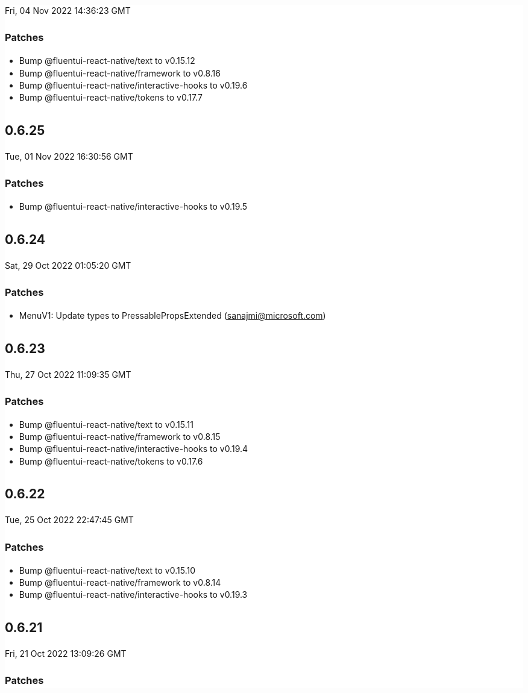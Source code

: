 Fri, 04 Nov 2022 14:36:23 GMT

### Patches

- Bump @fluentui-react-native/text to v0.15.12
- Bump @fluentui-react-native/framework to v0.8.16
- Bump @fluentui-react-native/interactive-hooks to v0.19.6
- Bump @fluentui-react-native/tokens to v0.17.7

## 0.6.25

Tue, 01 Nov 2022 16:30:56 GMT

### Patches

- Bump @fluentui-react-native/interactive-hooks to v0.19.5

## 0.6.24

Sat, 29 Oct 2022 01:05:20 GMT

### Patches

- MenuV1: Update types to PressablePropsExtended (sanajmi@microsoft.com)

## 0.6.23

Thu, 27 Oct 2022 11:09:35 GMT

### Patches

- Bump @fluentui-react-native/text to v0.15.11
- Bump @fluentui-react-native/framework to v0.8.15
- Bump @fluentui-react-native/interactive-hooks to v0.19.4
- Bump @fluentui-react-native/tokens to v0.17.6

## 0.6.22

Tue, 25 Oct 2022 22:47:45 GMT

### Patches

- Bump @fluentui-react-native/text to v0.15.10
- Bump @fluentui-react-native/framework to v0.8.14
- Bump @fluentui-react-native/interactive-hooks to v0.19.3

## 0.6.21

Fri, 21 Oct 2022 13:09:26 GMT

### Patches
